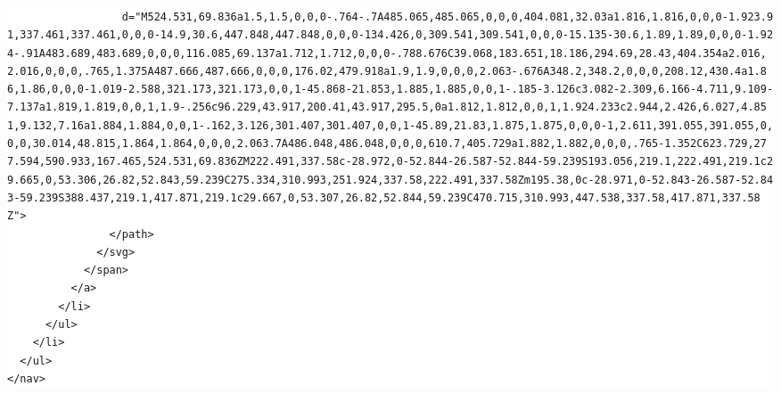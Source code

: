                       d="M524.531,69.836a1.5,1.5,0,0,0-.764-.7A485.065,485.065,0,0,0,404.081,32.03a1.816,1.816,0,0,0-1.923.91,337.461,337.461,0,0,0-14.9,30.6,447.848,447.848,0,0,0-134.426,0,309.541,309.541,0,0,0-15.135-30.6,1.89,1.89,0,0,0-1.924-.91A483.689,483.689,0,0,0,116.085,69.137a1.712,1.712,0,0,0-.788.676C39.068,183.651,18.186,294.69,28.43,404.354a2.016,2.016,0,0,0,.765,1.375A487.666,487.666,0,0,0,176.02,479.918a1.9,1.9,0,0,0,2.063-.676A348.2,348.2,0,0,0,208.12,430.4a1.86,1.86,0,0,0-1.019-2.588,321.173,321.173,0,0,1-45.868-21.853,1.885,1.885,0,0,1-.185-3.126c3.082-2.309,6.166-4.711,9.109-7.137a1.819,1.819,0,0,1,1.9-.256c96.229,43.917,200.41,43.917,295.5,0a1.812,1.812,0,0,1,1.924.233c2.944,2.426,6.027,4.851,9.132,7.16a1.884,1.884,0,0,1-.162,3.126,301.407,301.407,0,0,1-45.89,21.83,1.875,1.875,0,0,0-1,2.611,391.055,391.055,0,0,0,30.014,48.815,1.864,1.864,0,0,0,2.063.7A486.048,486.048,0,0,0,610.7,405.729a1.882,1.882,0,0,0,.765-1.352C623.729,277.594,590.933,167.465,524.531,69.836ZM222.491,337.58c-28.972,0-52.844-26.587-52.844-59.239S193.056,219.1,222.491,219.1c29.665,0,53.306,26.82,52.843,59.239C275.334,310.993,251.924,337.58,222.491,337.58Zm195.38,0c-28.971,0-52.843-26.587-52.843-59.239S388.437,219.1,417.871,219.1c29.667,0,53.307,26.82,52.844,59.239C470.715,310.993,447.538,337.58,417.871,337.58Z">
                    </path>
                  </svg>
                </span>
              </a>
            </li>
          </ul>
        </li>
      </ul>
    </nav>
  </section>
</footer>